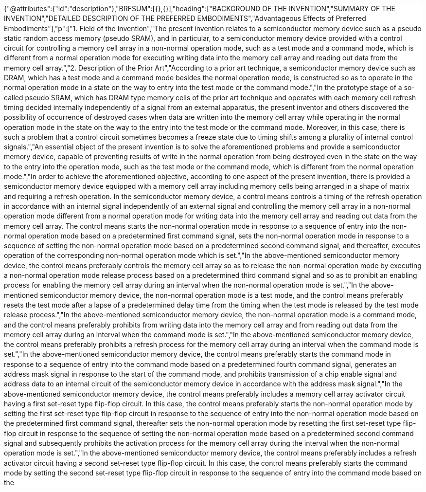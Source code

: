 {"@attributes":{"id":"description"},"BRFSUM":[{},{}],"heading":["BACKGROUND OF THE INVENTION","SUMMARY OF THE INVENTION","DETAILED DESCRIPTION OF THE PREFERRED EMBODIMENTS","Advantageous Effects of Preferred Embodiments"],"p":["1. Field of the Invention","The present invention relates to a semiconductor memory device such as a pseudo static random access memory (pseudo SRAM), and in particular, to a semiconductor memory device provided with a control circuit for controlling a memory cell array in a non-normal operation mode, such as a test mode and a command mode, which is different from a normal operation mode for executing writing data into the memory cell array and reading out data from the memory cell array.","2. Description of the Prior Art","According to a prior art technique, a semiconductor memory device such as DRAM, which has a test mode and a command mode besides the normal operation mode, is constructed so as to operate in the normal operation mode in a state on the way to entry into the test mode or the command mode.","In the prototype stage of a so-called pseudo SRAM, which has DRAM type memory cells of the prior art technique and operates with each memory cell refresh timing decided internally independently of a signal from an external apparatus, the present inventor and others discovered the possibility of occurrence of destroyed cases when data are written into the memory cell array while operating in the normal operation mode in the state on the way to the entry into the test mode or the command mode. Moreover, in this case, there is such a problem that a control circuit sometimes becomes a freeze state due to timing shifts among a plurality of internal control signals.","An essential object of the present invention is to solve the aforementioned problems and provide a semiconductor memory device, capable of preventing results of write in the normal operation from being destroyed even in the state on the way to the entry into the operation mode, such as the test mode or the command mode, which is different from the normal operation mode.","In order to achieve the aforementioned objective, according to one aspect of the present invention, there is provided a semiconductor memory device equipped with a memory cell array including memory cells being arranged in a shape of matrix and requiring a refresh operation. In the semiconductor memory device, a control means controls a timing of the refresh operation in accordance with an internal signal independently of an external signal and controlling the memory cell array in a non-normal operation mode different from a normal operation mode for writing data into the memory cell array and reading out data from the memory cell array. The control means starts the non-normal operation mode in response to a sequence of entry into the non-normal operation mode based on a predetermined first command signal, sets the non-normal operation mode in response to a sequence of setting the non-normal operation mode based on a predetermined second command signal, and thereafter, executes operation of the corresponding non-normal operation mode which is set.","In the above-mentioned semiconductor memory device, the control means preferably controls the memory cell array so as to release the non-normal operation mode by executing a non-normal operation mode release process based on a predetermined third command signal and so as to prohibit an enabling process for enabling the memory cell array during an interval when the non-normal operation mode is set.","In the above-mentioned semiconductor memory device, the non-normal operation mode is a test mode, and the control means preferably resets the test mode after a lapse of a predetermined delay time from the timing when the test mode is released by the test mode release process.","In the above-mentioned semiconductor memory device, the non-normal operation mode is a command mode, and the control means preferably prohibits from writing data into the memory cell array and from reading out data from the memory cell array during an interval when the command mode is set.","In the above-mentioned semiconductor memory device, the control means preferably prohibits a refresh process for the memory cell array during an interval when the command mode is set.","In the above-mentioned semiconductor memory device, the control means preferably starts the command mode in response to a sequence of entry into the command mode based on a predetermined fourth command signal, generates an address mask signal in response to the start of the command mode, and prohibits transmission of a chip enable signal and address data to an internal circuit of the semiconductor memory device in accordance with the address mask signal.","In the above-mentioned semiconductor memory device, the control means preferably includes a memory cell array activator circuit having a first set-reset type flip-flop circuit. In this case, the control means preferably starts the non-normal operation mode by setting the first set-reset type flip-flop circuit in response to the sequence of entry into the non-normal operation mode based on the predetermined first command signal, thereafter sets the non-normal operation mode by resetting the first set-reset type flip-flop circuit in response to the sequence of setting the non-normal operation mode based on a predetermined second command signal and subsequently prohibits the activation process for the memory cell array during the interval when the non-normal operation mode is set.","In the above-mentioned semiconductor memory device, the control means preferably includes a refresh activator circuit having a second set-reset type flip-flop circuit. In this case, the control means preferably starts the command mode by setting the second set-reset type flip-flop circuit in response to the sequence of entry into the command mode based on the